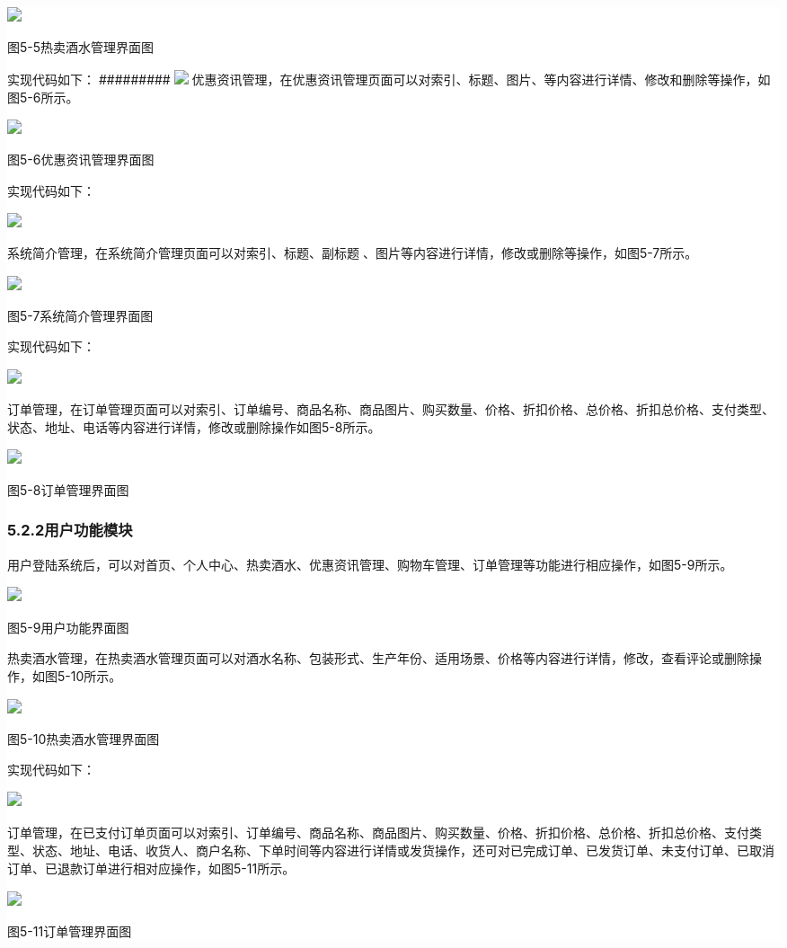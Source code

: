 ![](/md/blog.020.png)

图5-5热卖酒水管理界面图

实现代码如下：
######### ![](/md/blog.021.png)
优惠资讯管理，在优惠资讯管理页面可以对索引、标题、图片、等内容进行详情、修改和删除等操作，如图5-6所示。

![](/md/blog.022.png)

图5-6优惠资讯管理界面图

实现代码如下：

![](/md/blog.023.png)

系统简介管理，在系统简介管理页面可以对索引、标题、副标题	、图片等内容进行详情，修改或删除等操作，如图5-7所示。

![](/md/blog.024.png)

图5-7系统简介管理界面图

实现代码如下：

![](/md/blog.025.png)

订单管理，在订单管理页面可以对索引、订单编号、商品名称、商品图片、购买数量、价格、折扣价格、总价格、折扣总价格、支付类型、状态、地址、电话等内容进行详情，修改或删除操作如图5-8所示。

![](/md/blog.026.png)

图5-8订单管理界面图

### 5.2.2用户功能模块
用户登陆系统后，可以对首页、个人中心、热卖酒水、优惠资讯管理、购物车管理、订单管理等功能进行相应操作，如图5-9所示。

![](/md/blog.027.png)

图5-9用户功能界面图

热卖酒水管理，在热卖酒水管理页面可以对酒水名称、包装形式、生产年份、适用场景、价格等内容进行详情，修改，查看评论或删除操作，如图5-10所示。

![](/md/blog.028.png)

图5-10热卖酒水管理界面图

实现代码如下：

![](/md/blog.029.png)

订单管理，在已支付订单页面可以对索引、订单编号、商品名称、商品图片、购买数量、价格、折扣价格、总价格、折扣总价格、支付类型、状态、地址、电话、收货人、商户名称、下单时间等内容进行详情或发货操作，还可对已完成订单、已发货订单、未支付订单、已取消订单、已退款订单进行相对应操作，如图5-11所示。

![](/md/blog.030.png)

图5-11订单管理界面图
